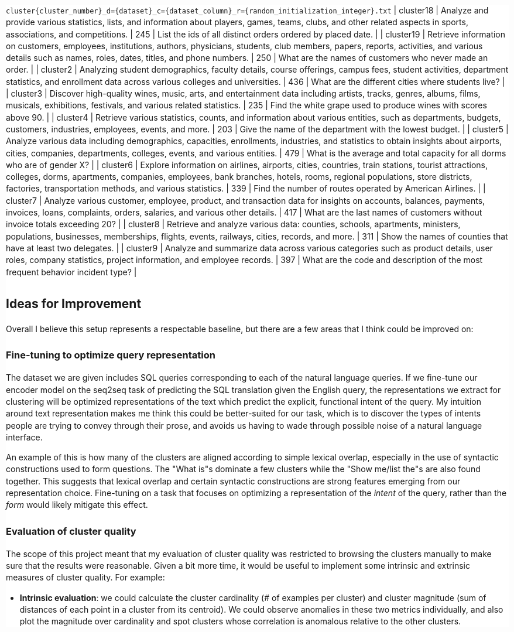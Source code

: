 ```cluster{cluster_number}_d={dataset}_c={dataset_column}_r={random_initialization_integer}.txt```
| cluster18 | Analyze and provide various statistics, lists, and information about players, games, teams, clubs, and other related aspects in sports, associations, and competitions. | 245 | List the ids of all distinct orders ordered by placed date. |
| cluster19 | Retrieve information on customers, employees, institutions, authors, physicians, students, club members, papers, reports, activities, and various details such as names, roles, dates, titles, and phone numbers. | 250 | What are the names of customers who never made an order. |
| cluster2 | Analyzing student demographics, faculty details, course offerings, campus fees, student activities, department statistics, and enrollment data across various colleges and universities. | 436 | What are the different cities where students live? |
| cluster3 | Discover high-quality wines, music, arts, and entertainment data including artists, tracks, genres, albums, films, musicals, exhibitions, festivals, and various related statistics. | 235 | Find the white grape used to produce wines with scores above 90. |
| cluster4 | Retrieve various statistics, counts, and information about various entities, such as departments, budgets, customers, industries, employees, events, and more. | 203 | Give the name of the department with the lowest budget. |
| cluster5 | Analyze various data including demographics, capacities, enrollments, industries, and statistics to obtain insights about airports, cities, companies, departments, colleges, events, and various entities. | 479 | What is the average and total capacity for all dorms who are of gender X? |
| cluster6 | Explore information on airlines, airports, cities, countries, train stations, tourist attractions, colleges, dorms, apartments, companies, employees, bank branches, hotels, rooms, regional populations, store districts, factories, transportation methods, and various statistics. | 339 | Find the number of routes operated by American Airlines. |
| cluster7 | Analyze various customer, employee, product, and transaction data for insights on accounts, balances, payments, invoices, loans, complaints, orders, salaries, and various other details. | 417 | What are the last names of customers without invoice totals exceeding 20? |
| cluster8 | Retrieve and analyze various data: counties, schools, apartments, ministers, populations, businesses, memberships, flights, events, railways, cities, records, and more. | 311 | Show the names of counties that have at least two delegates. |
| cluster9 | Analyze and summarize data across various categories such as product details, user roles, company statistics, project information, and employee records. | 397 | What are the code and description of the most frequent behavior incident type? |


## Ideas for Improvement
Overall I believe this setup represents a respectable baseline, but there are a few areas that I think could be improved on:

### Fine-tuning to optimize query representation
The dataset we are given includes SQL queries corresponding to each of the natural language queries. If we fine-tune our encoder model on the seq2seq task of predicting the SQL translation given the English query, the representations we extract for clustering will be optimized representations of the text which predict the explicit, functional intent of the query. My intuition around text representation makes me think this could be better-suited for our task, which is to discover the types of intents people are trying to convey through their prose, and avoids us having to wade through possible noise of a natural language interface. 

An example of this is how many of the clusters are aligned according to simple lexical overlap, especially in the use of syntactic constructions used to form questions. The "What is"s dominate a few clusters while the "Show me/list the"s are also found together. This suggests that lexical overlap and certain syntactic constructions are strong features emerging from our representation choice. Fine-tuning on a task that focuses on optimizing a representation of the _intent_ of the query, rather than the _form_ would likely mitigate this effect.

### Evaluation of cluster quality
The scope of this project meant that my evaluation of cluster quality was restricted to browsing the clusters manually to make sure that the results were reasonable. Given a bit more time, it would be useful to implement some intrinsic and extrinsic measures of cluster quality. For example:

- <b>Intrinsic evaluation</b>: we could calculate the cluster cardinality (# of examples per cluster) and cluster magnitude (sum of distances of each point in a cluster from its centroid). We could observe anomalies in these two metrics individually, and also plot the magnitude over cardinality and spot clusters whose correlation is anomalous relative to the other clusters. 
```